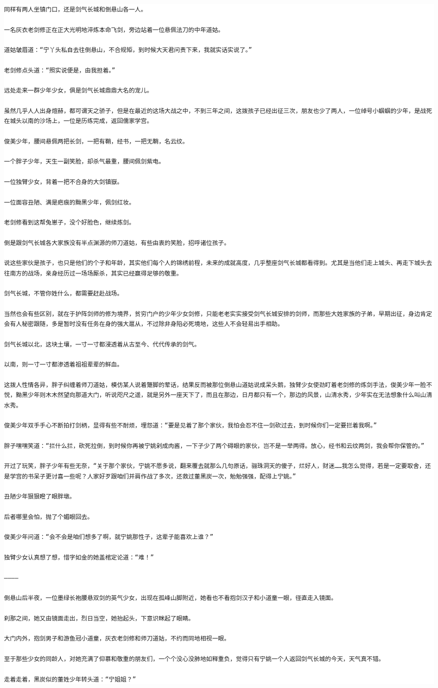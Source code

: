     同样有两人坐镇门口，还是剑气长城和倒悬山各一人。

    一名灰衣老剑修正在正大光明地淬炼本命飞剑，旁边站着一位悬佩法刀的中年道姑。

    道姑皱眉道：“宁丫头私自去往倒悬山，不合规矩，到时候大天君问责下来，我就实话实说了。”

    老剑修点头道：“照实说便是，由我担着。”

    远处走来一群少年少女，俱是剑气长城鼎鼎大名的宠儿。

    虽然几乎人人出身煊赫，都可谓天之骄子，但是在最近的这场大战之中，不到三年之间，这拨孩子已经出征三次，朋友也少了两人，一位绰号小蝈蝈的少年，是战死在城头以南的沙场上，一位是历练完成，返回儒家学宫。

    俊美少年，腰间悬佩两把长剑，一把有鞘，经书，一把无鞘，名云纹。

    一个胖子少年，天生一副笑脸，却杀气最重，腰间佩剑紫电。

    一位独臂少女，背着一把不合身的大剑镇嶽。

    一位面容丑陋、满是疤痕的黝黑少年，佩剑红妆。

    老剑修看到这帮兔崽子，没个好脸色，继续炼剑。

    倒是跟剑气长城各大家族没有半点渊源的师刀道姑，有些由衷的笑脸，招呼诸位孩子。

    说这些家伙是孩子，也只是他们的个子和年龄，其实他们每个人的锦绣前程，未来的成就高度，几乎整座剑气长城都看得到。尤其是当他们走上城头、再走下城头去往南方的战场，亲身经历过一场场厮杀，其实已经赢得足够的敬重。

    剑气长城，不管你姓什么，都需要赶赴战场。

    当然也会有些区别，就在于护阵剑师的修为境界，贫穷门户的少年少女剑修，只能老老实实接受剑气长城安排的剑师，而那些大姓家族的子弟，早期出征，身边肯定会有人秘密跟随，多是暂时没有任务在身的强大扈从，不过除非身陷必死境地，这些人不会轻易出手相助。

    剑气长城以北，这块土壤，一寸一寸都浸透着从古至今、代代传承的剑气。

    以南，则一寸一寸都渗透着祖祖辈辈的鲜血。

    这拨人性情各异，胖子纠缠着师刀道姑，模仿某人说着蹩脚的荤话，结果反而被那位倒悬山道姑说成呆头鹅，独臂少女使劲盯着老剑修的炼剑手法，俊美少年一脸不悦，黝黑少年则木木然望向那道大门，听说咫尺之遥，就是另外一座天下了，而且在那边，日月都只有一个，那边的风景，山清水秀，少年实在无法想象什么叫山清水秀。

    俊美少年双手手心不断拍打剑柄，显得有些不耐烦，埋怨道：“要是见着了那个家伙，我怕会忍不住一剑砍过去，到时候你们一定要拦着我啊。”

    胖子嘿嘿笑道：“拦什么拦，砍死拉倒，到时候你再被宁姚剁成肉酱，一下子少了两个碍眼的家伙，岂不是一举两得。放心，经书和云纹两剑，我会帮你保管的。”

    开过了玩笑，胖子少年有些无奈，“关于那个家伙，宁姚不愿多说，翻来覆去就那么几句原话，骊珠洞天的傻子，烂好人，财迷……我怎么觉得，若是一定要取舍，还是学宫的书呆子更讨喜一些呢？人家好歹跟咱们并肩作战了多次，还救过董黑炭一次，勉勉强强，配得上宁姚。”

    丑陋少年狠狠瞪了眼胖墩。

    后者哪里会怕，抛了个媚眼回去。

    俊美少年问道：“会不会是咱们想多了啊，就宁姚那性子，这辈子能喜欢上谁？”

    独臂少女认真想了想，惜字如金的她盖棺定论道：“难！”

    ————

    倒悬山后半夜，一位墨绿长袍腰悬双剑的英气少女，出现在孤峰山脚附近，她看也不看抱剑汉子和小道童一眼，径直走入镜面。

    刹那之间，她又由镜面走出，烈日当空，她抬起头，下意识眯起了眼睛。

    大门内外，抱剑男子和游鱼冠小道童，灰衣老剑修和师刀道姑，不约而同地相视一眼。

    至于那些少女的同龄人，对她充满了仰慕和敬重的朋友们，一个个没心没肺地如释重负，觉得只有宁姚一个人返回剑气长城的今天，天气真不错。

    走着走着，黑炭似的董姓少年转头道：“宁姐姐？”
